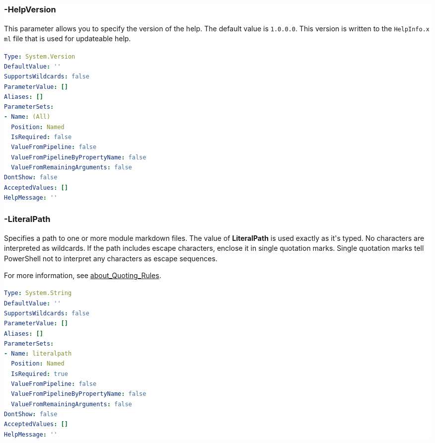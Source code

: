 ```yaml
```

### -HelpVersion

This parameter allows you to specify the version of the help. The default value is `1.0.0.0`. This
version is written to the `HelpInfo.xml` file that is used for updateable help.

```yaml
Type: System.Version
DefaultValue: ''
SupportsWildcards: false
ParameterValue: []
Aliases: []
ParameterSets:
- Name: (All)
  Position: Named
  IsRequired: false
  ValueFromPipeline: false
  ValueFromPipelineByPropertyName: false
  ValueFromRemainingArguments: false
DontShow: false
AcceptedValues: []
HelpMessage: ''
```

### -LiteralPath

Specifies a path to one or more module markdown files. The value of **LiteralPath** is used exactly
as it's typed. No characters are interpreted as wildcards. If the path includes escape characters,
enclose it in single quotation marks. Single quotation marks tell PowerShell not to interpret any
characters as escape sequences.

For more information, see
[about_Quoting_Rules](/powershell/module/microsoft.powershell.core/about/about_CommonParameters).

```yaml
Type: System.String
DefaultValue: ''
SupportsWildcards: false
ParameterValue: []
Aliases: []
ParameterSets:
- Name: literalpath
  Position: Named
  IsRequired: true
  ValueFromPipeline: false
  ValueFromPipelineByPropertyName: false
  ValueFromRemainingArguments: false
DontShow: false
AcceptedValues: []
HelpMessage: ''
```

